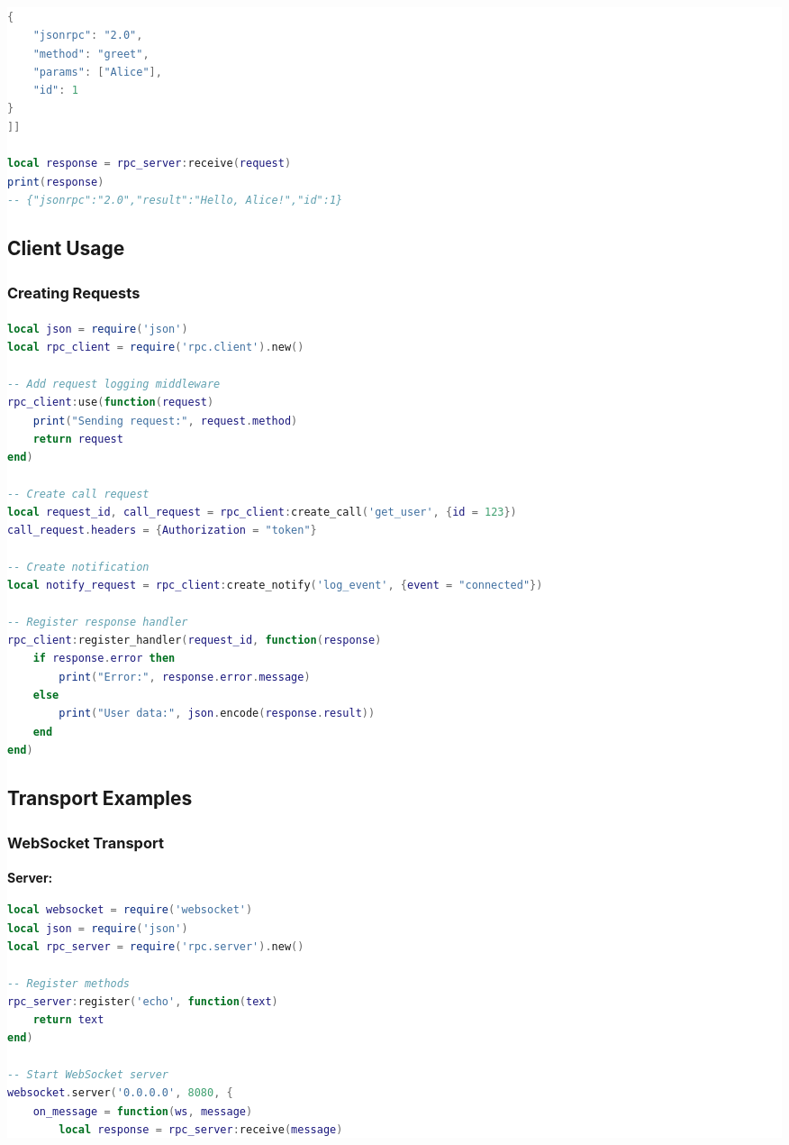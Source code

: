 ```lua
{
    "jsonrpc": "2.0",
    "method": "greet",
    "params": ["Alice"],
    "id": 1
}
]]

local response = rpc_server:receive(request)
print(response)
-- {"jsonrpc":"2.0","result":"Hello, Alice!","id":1}
```

## Client Usage

### Creating Requests
```lua
local json = require('json')
local rpc_client = require('rpc.client').new()

-- Add request logging middleware
rpc_client:use(function(request)
    print("Sending request:", request.method)
    return request
end)

-- Create call request
local request_id, call_request = rpc_client:create_call('get_user', {id = 123})
call_request.headers = {Authorization = "token"}

-- Create notification
local notify_request = rpc_client:create_notify('log_event', {event = "connected"})

-- Register response handler
rpc_client:register_handler(request_id, function(response)
    if response.error then
        print("Error:", response.error.message)
    else
        print("User data:", json.encode(response.result))
    end
end)
```

## Transport Examples

### WebSocket Transport

**Server:**
```lua
local websocket = require('websocket')
local json = require('json')
local rpc_server = require('rpc.server').new()

-- Register methods
rpc_server:register('echo', function(text)
    return text
end)

-- Start WebSocket server
websocket.server('0.0.0.0', 8080, {
    on_message = function(ws, message)
        local response = rpc_server:receive(message)
```